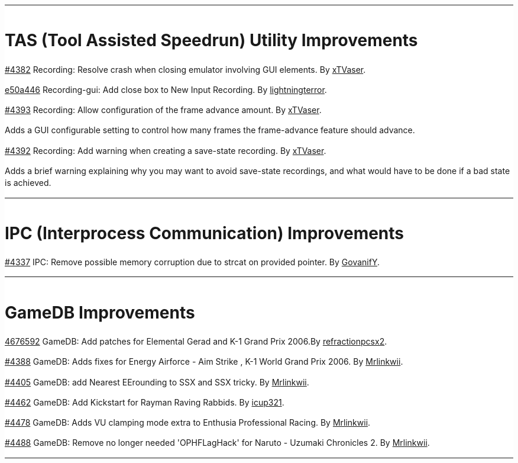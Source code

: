 * * *

# TAS (Tool Assisted Speedrun) Utility Improvements

[#4382](https://github.com/PCSX2/pcsx2/pull/4382) Recording: Resolve crash when closing emulator involving GUI elements. By [xTVaser](https://github.com/xTVaser).

[e50a446](https://github.com/PCSX2/pcsx2/commit/e50a4463a532379296a7bc97195f899aa215514d) Recording-gui: Add close box to New Input Recording. By [lightningterror](https://github.com/lightningterror).

[#4393](https://github.com/PCSX2/pcsx2/pull/4393) Recording: Allow configuration of the frame advance amount. By [xTVaser](https://github.com/xTVaser).

Adds a GUI configurable setting to control how many frames the frame-advance feature should advance.

[#4392](https://github.com/PCSX2/pcsx2/pull/4392) Recording: Add warning when creating a save-state recording. By [xTVaser](https://github.com/xTVaser).

Adds a brief warning explaining why you may want to avoid save-state recordings, and what would have to be done if a bad state is achieved.

* * *

# IPC (Interprocess Communication) Improvements

[#4337](https://github.com/PCSX2/pcsx2/pull/4337) IPC: Remove possible memory corruption due to strcat on provided pointer. By [GovanifY](https://github.com/GovanifY).

* * *

# GameDB Improvements

[4676592](https://github.com/PCSX2/pcsx2/commit/467659200dd8165444eae402350b56f8ec2f26cf) GameDB: Add patches for Elemental Gerad and K-1 Grand Prix 2006.By [refractionpcsx2](https://github.com/refractionpcsx2).

[#4388](https://github.com/PCSX2/pcsx2/pull/4388) GameDB: Adds fixes for Energy Airforce - Aim Strike , K-1 World Grand Prix 2006\. By [Mrlinkwii](https://github.com/Mrlinkwii).

[#4405](https://github.com/PCSX2/pcsx2/pull/4405) GameDB: add Nearest EErounding to SSX and SSX tricky. By [Mrlinkwii](https://github.com/Mrlinkwii).

[#4462](https://github.com/PCSX2/pcsx2/pull/4462) GameDB: Add Kickstart for Rayman Raving Rabbids. By [icup321](https://github.com/icup321).

[#4478](https://github.com/PCSX2/pcsx2/pull/4478) GameDB: Adds VU clamping mode extra to Enthusia Professional Racing. By [Mrlinkwii](https://github.com/Mrlinkwii).

[#4488](https://github.com/PCSX2/pcsx2/pull/4488) GameDB: Remove no longer needed 'OPHFLagHack' for Naruto - Uzumaki Chronicles 2\. By [Mrlinkwii](https://github.com/Mrlinkwii).

* * *
